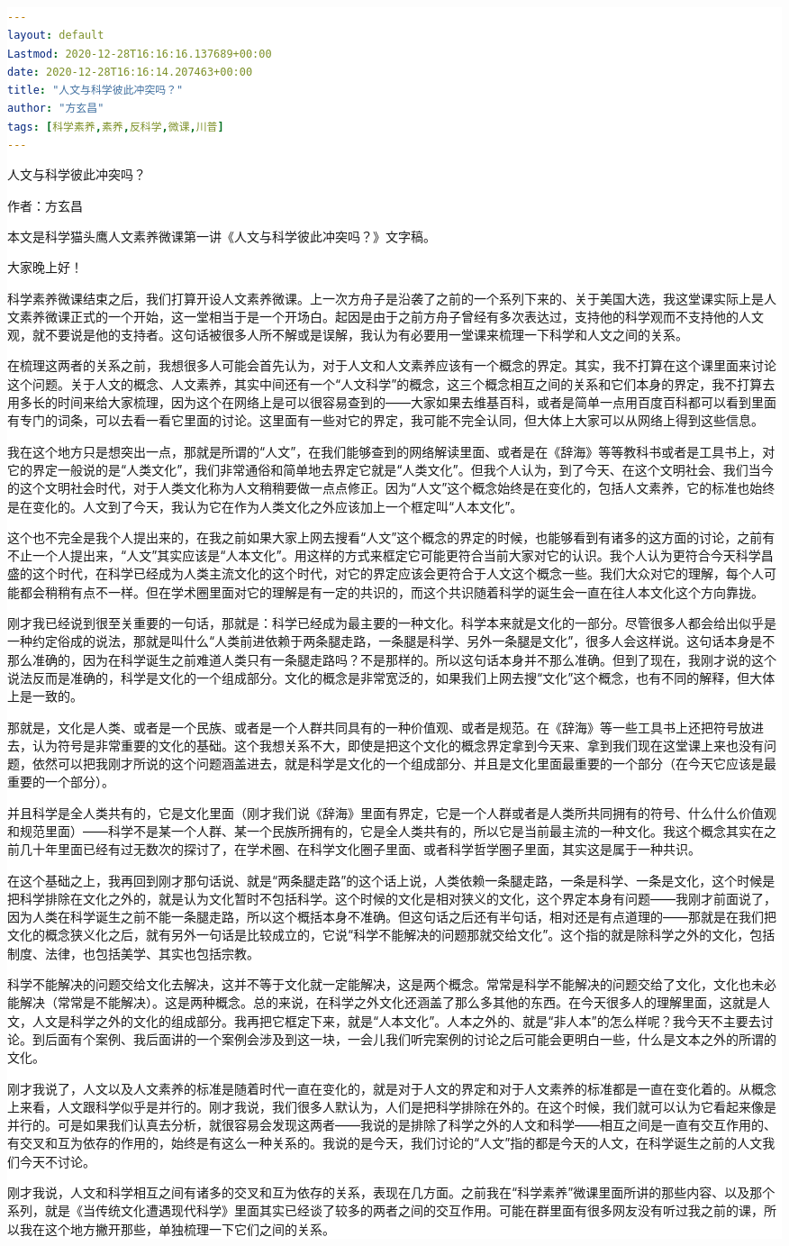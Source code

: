 ```yaml
---
layout: default
Lastmod: 2020-12-28T16:16:16.137689+00:00
date: 2020-12-28T16:16:14.207463+00:00
title: "人文与科学彼此冲突吗？"
author: "方玄昌"
tags: [科学素养,素养,反科学,微课,川普]
---
```


人文与科学彼此冲突吗？

作者：方玄昌

本文是科学猫头鹰人文素养微课第一讲《人文与科学彼此冲突吗？》文字稿。

大家晚上好！

科学素养微课结束之后，我们打算开设人文素养微课。上一次方舟子是沿袭了之前的一个系列下来的、关于美国大选，我这堂课实际上是人文素养微课正式的一个开始，这一堂相当于是一个开场白。起因是由于之前方舟子曾经有多次表达过，支持他的科学观而不支持他的人文观，就不要说是他的支持者。这句话被很多人所不解或是误解，我认为有必要用一堂课来梳理一下科学和人文之间的关系。

在梳理这两者的关系之前，我想很多人可能会首先认为，对于人文和人文素养应该有一个概念的界定。其实，我不打算在这个课里面来讨论这个问题。关于人文的概念、人文素养，其实中间还有一个“人文科学”的概念，这三个概念相互之间的关系和它们本身的界定，我不打算去用多长的时间来给大家梳理，因为这个在网络上是可以很容易查到的——大家如果去维基百科，或者是简单一点用百度百科都可以看到里面有专门的词条，可以去看一看它里面的讨论。这里面有一些对它的界定，我可能不完全认同，但大体上大家可以从网络上得到这些信息。

我在这个地方只是想突出一点，那就是所谓的“人文”，在我们能够查到的网络解读里面、或者是在《辞海》等等教科书或者是工具书上，对它的界定一般说的是“人类文化”，我们非常通俗和简单地去界定它就是“人类文化”。但我个人认为，到了今天、在这个文明社会、我们当今的这个文明社会时代，对于人类文化称为人文稍稍要做一点点修正。因为“人文”这个概念始终是在变化的，包括人文素养，它的标准也始终是在变化的。人文到了今天，我认为它在作为人类文化之外应该加上一个框定叫“人本文化”。

这个也不完全是我个人提出来的，在我之前如果大家上网去搜看“人文”这个概念的界定的时候，也能够看到有诸多的这方面的讨论，之前有不止一个人提出来，“人文”其实应该是“人本文化”。用这样的方式来框定它可能更符合当前大家对它的认识。我个人认为更符合今天科学昌盛的这个时代，在科学已经成为人类主流文化的这个时代，对它的界定应该会更符合于人文这个概念一些。我们大众对它的理解，每个人可能都会稍稍有点不一样。但在学术圈里面对它的理解是有一定的共识的，而这个共识随着科学的诞生会一直在往人本文化这个方向靠拢。

刚才我已经说到很至关重要的一句话，那就是：科学已经成为最主要的一种文化。科学本来就是文化的一部分。尽管很多人都会给出似乎是一种约定俗成的说法，那就是叫什么“人类前进依赖于两条腿走路，一条腿是科学、另外一条腿是文化”，很多人会这样说。这句话本身是不那么准确的，因为在科学诞生之前难道人类只有一条腿走路吗？不是那样的。所以这句话本身并不那么准确。但到了现在，我刚才说的这个说法反而是准确的，科学是文化的一个组成部分。文化的概念是非常宽泛的，如果我们上网去搜“文化”这个概念，也有不同的解释，但大体上是一致的。

那就是，文化是人类、或者是一个民族、或者是一个人群共同具有的一种价值观、或者是规范。在《辞海》等一些工具书上还把符号放进去，认为符号是非常重要的文化的基础。这个我想关系不大，即使是把这个文化的概念界定拿到今天来、拿到我们现在这堂课上来也没有问题，依然可以把我刚才所说的这个问题涵盖进去，就是科学是文化的一个组成部分、并且是文化里面最重要的一个部分（在今天它应该是最重要的一个部分）。

并且科学是全人类共有的，它是文化里面（刚才我们说《辞海》里面有界定，它是一个人群或者是人类所共同拥有的符号、什么什么价值观和规范里面）——科学不是某一个人群、某一个民族所拥有的，它是全人类共有的，所以它是当前最主流的一种文化。我这个概念其实在之前几十年里面已经有过无数次的探讨了，在学术圈、在科学文化圈子里面、或者科学哲学圈子里面，其实这是属于一种共识。

在这个基础之上，我再回到刚才那句话说、就是“两条腿走路”的这个话上说，人类依赖一条腿走路，一条是科学、一条是文化，这个时候是把科学排除在文化之外的，就是认为文化暂时不包括科学。这个时候的文化是相对狭义的文化，这个界定本身有问题——我刚才前面说了，因为人类在科学诞生之前不能一条腿走路，所以这个概括本身不准确。但这句话之后还有半句话，相对还是有点道理的——那就是在我们把文化的概念狭义化之后，就有另外一句话是比较成立的，它说“科学不能解决的问题那就交给文化”。这个指的就是除科学之外的文化，包括制度、法律，也包括美学、其实也包括宗教。

科学不能解决的问题交给文化去解决，这并不等于文化就一定能解决，这是两个概念。常常是科学不能解决的问题交给了文化，文化也未必能解决（常常是不能解决）。这是两种概念。总的来说，在科学之外文化还涵盖了那么多其他的东西。在今天很多人的理解里面，这就是人文，人文是科学之外的文化的组成部分。我再把它框定下来，就是“人本文化”。人本之外的、就是“非人本”的怎么样呢？我今天不主要去讨论。到后面有个案例、我后面讲的一个案例会涉及到这一块，一会儿我们听完案例的讨论之后可能会更明白一些，什么是文本之外的所谓的文化。

刚才我说了，人文以及人文素养的标准是随着时代一直在变化的，就是对于人文的界定和对于人文素养的标准都是一直在变化着的。从概念上来看，人文跟科学似乎是并行的。刚才我说，我们很多人默认为，人们是把科学排除在外的。在这个时候，我们就可以认为它看起来像是并行的。可是如果我们认真去分析，就很容易会发现这两者——我说的是排除了科学之外的人文和科学——相互之间是一直有交互作用的、有交叉和互为依存的作用的，始终是有这么一种关系的。我说的是今天，我们讨论的“人文”指的都是今天的人文，在科学诞生之前的人文我们今天不讨论。

刚才我说，人文和科学相互之间有诸多的交叉和互为依存的关系，表现在几方面。之前我在“科学素养”微课里面所讲的那些内容、以及那个系列，就是《当传统文化遭遇现代科学》里面其实已经谈了较多的两者之间的交互作用。可能在群里面有很多网友没有听过我之前的课，所以我在这个地方撇开那些，单独梳理一下它们之间的关系。
